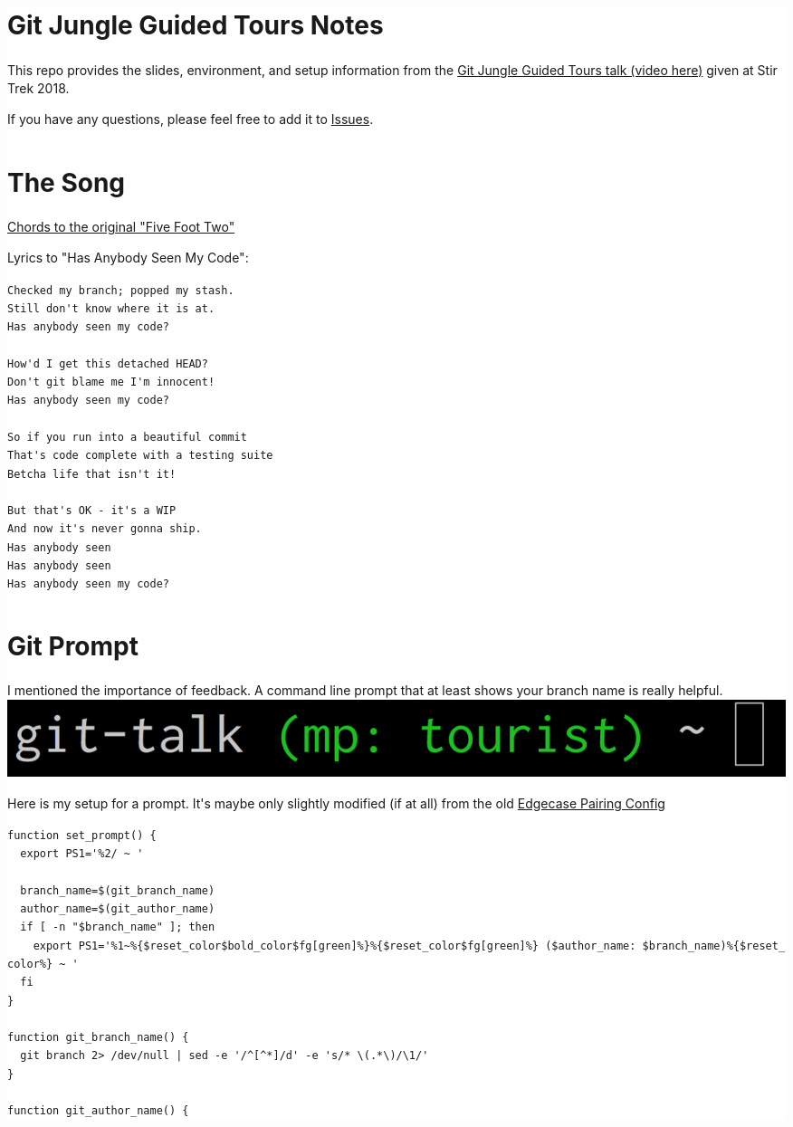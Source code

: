 # Git Jungle Guided Tours Notes
This repo provides the slides, environment, and setup information from the [Git Jungle Guided Tours talk (video here)](https://www.youtube.com/watch?v=M0lxvBFMFwg) given at Stir Trek 2018.

If you have any questions, please feel free to add it to [Issues](https://github.com/marcpeabody/git-jungle-guided-tours/issues).

# The Song
[Chords to the original "Five Foot Two"](http://www.doctoruke.com/fivefoottwocomb.pdf)

Lyrics to "Has Anybody Seen My Code":

```
Checked my branch; popped my stash.
Still don't know where it is at.
Has anybody seen my code?

How'd I get this detached HEAD?
Don't git blame me I'm innocent!
Has anybody seen my code?

So if you run into a beautiful commit
That's code complete with a testing suite
Betcha life that isn't it!

But that's OK - it's a WIP
And now it's never gonna ship.
Has anybody seen
Has anybody seen
Has anybody seen my code?
```

# Git Prompt
I mentioned the importance of feedback. A command line prompt that at least shows your branch name is really helpful.
![](images/prompt.png)

Here is my setup for a prompt. It's maybe only slightly modified (if at all) from the old [Edgecase Pairing Config](https://github.com/edgecase/pairing-config)

```
function set_prompt() {
  export PS1='%2/ ~ '

  branch_name=$(git_branch_name)
  author_name=$(git_author_name)
  if [ -n "$branch_name" ]; then
    export PS1='%1~%{$reset_color$bold_color$fg[green]%}%{$reset_color$fg[green]%} ($author_name: $branch_name)%{$reset_color%} ~ '
  fi
}

function git_branch_name() {
  git branch 2> /dev/null | sed -e '/^[^*]/d' -e 's/* \(.*\)/\1/'
}

function git_author_name() {
```